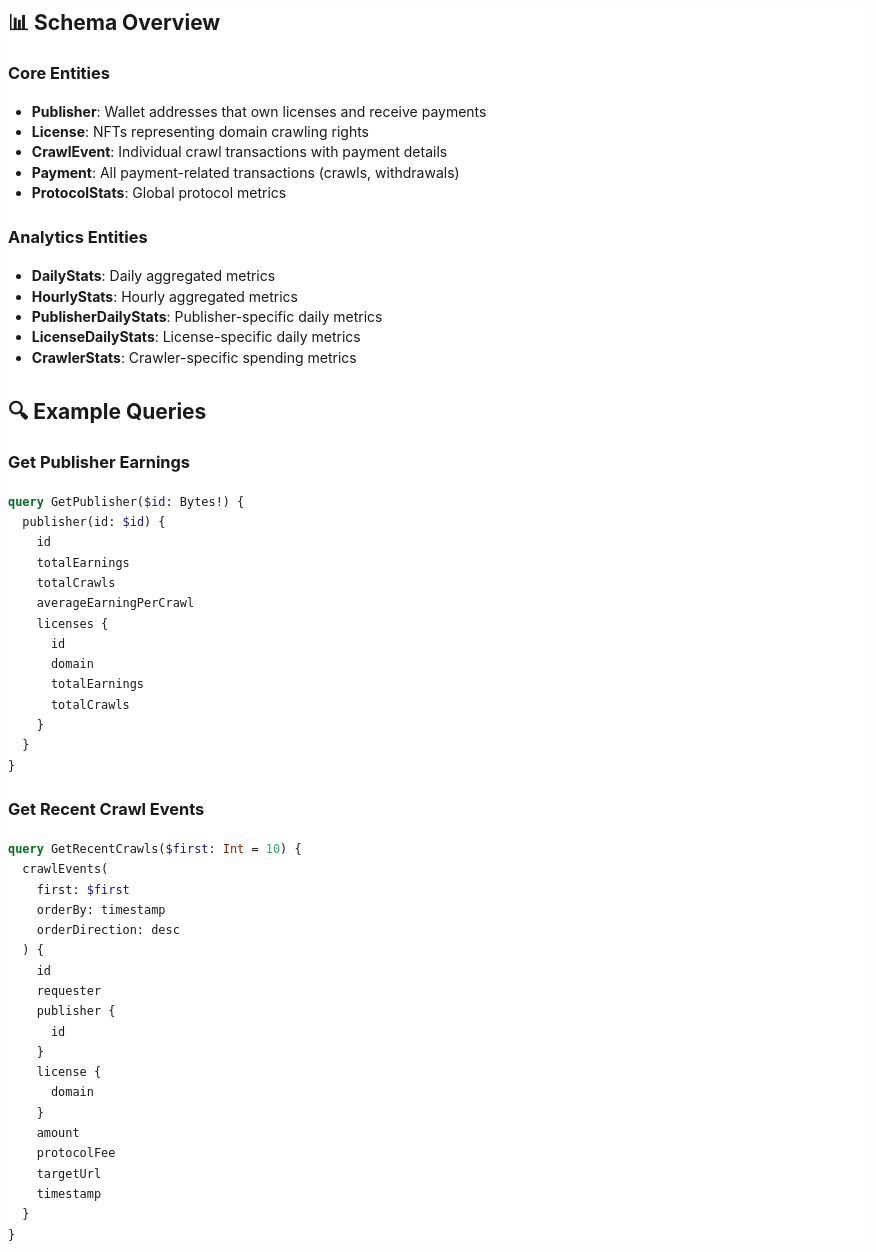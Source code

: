 ## 📊 Schema Overview

### Core Entities

- **Publisher**: Wallet addresses that own licenses and receive payments
- **License**: NFTs representing domain crawling rights
- **CrawlEvent**: Individual crawl transactions with payment details
- **Payment**: All payment-related transactions (crawls, withdrawals)
- **ProtocolStats**: Global protocol metrics

### Analytics Entities

- **DailyStats**: Daily aggregated metrics
- **HourlyStats**: Hourly aggregated metrics
- **PublisherDailyStats**: Publisher-specific daily metrics
- **LicenseDailyStats**: License-specific daily metrics
- **CrawlerStats**: Crawler-specific spending metrics

## 🔍 Example Queries

### Get Publisher Earnings

```graphql
query GetPublisher($id: Bytes!) {
  publisher(id: $id) {
    id
    totalEarnings
    totalCrawls
    averageEarningPerCrawl
    licenses {
      id
      domain
      totalEarnings
      totalCrawls
    }
  }
}
```

### Get Recent Crawl Events

```graphql
query GetRecentCrawls($first: Int = 10) {
  crawlEvents(
    first: $first
    orderBy: timestamp
    orderDirection: desc
  ) {
    id
    requester
    publisher {
      id
    }
    license {
      domain
    }
    amount
    protocolFee
    targetUrl
    timestamp
  }
}
```
